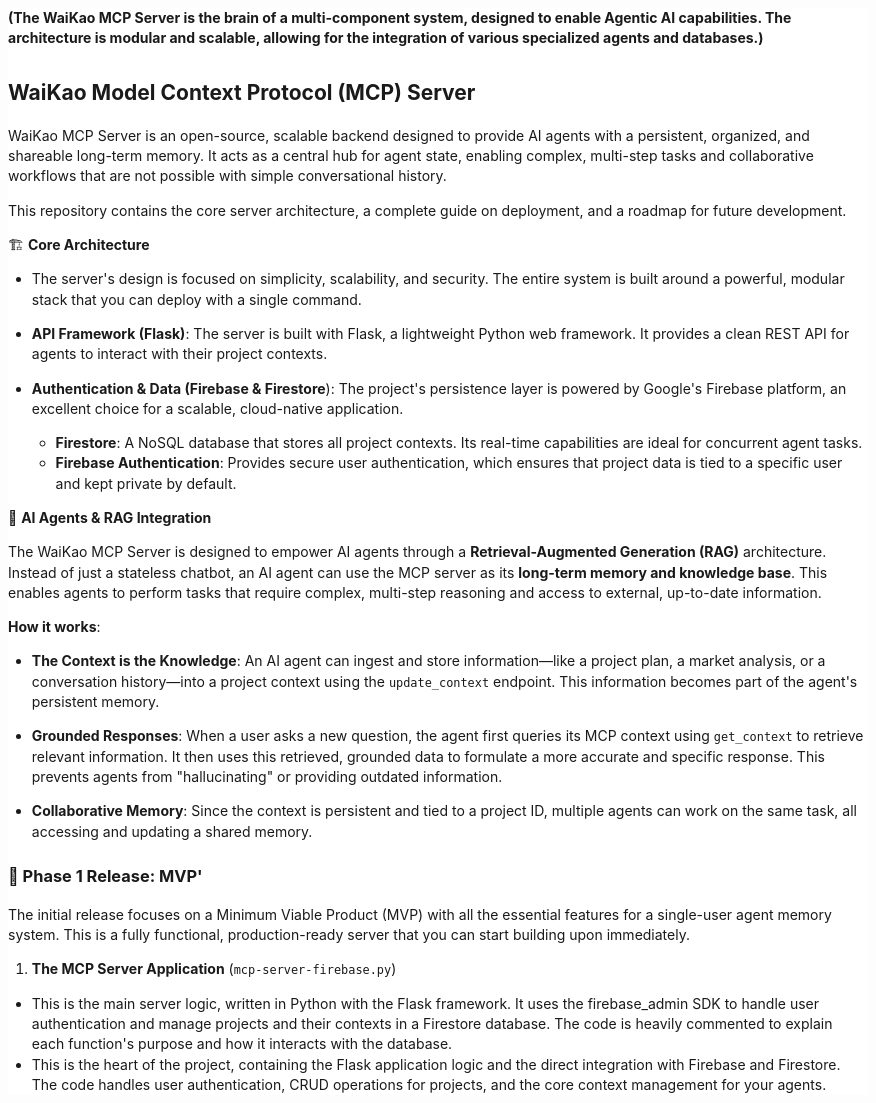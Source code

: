**(The WaiKao MCP Server is the brain of a multi-component system, designed to enable Agentic AI capabilities. The architecture is modular and scalable, allowing for the integration of various specialized agents and databases.)**

## WaiKao Model Context Protocol (MCP) Server
WaiKao MCP Server is an open-source, scalable backend designed to provide AI agents with a persistent, organized, and shareable long-term memory. It acts as a central hub for agent state, enabling complex, multi-step tasks and collaborative workflows that are not possible with simple conversational history.

This repository contains the core server architecture, a complete guide on deployment, and a roadmap for future development.

🏗️ **Core Architecture**
* The server's design is focused on simplicity, scalability, and security. The entire system is built around a powerful, modular stack that you can deploy with a single command.

* **API Framework (Flask)**: The server is built with Flask, a lightweight Python web framework. It provides a clean REST API for agents to interact with their project contexts.
* **Authentication & Data (Firebase & Firestore**): The project's persistence layer is powered by Google's Firebase platform, an excellent choice for a scalable, cloud-native application.
  * **Firestore**: A NoSQL database that stores all project contexts. Its real-time capabilities are ideal for concurrent agent tasks.
  * **Firebase Authentication**: Provides secure user authentication, which ensures that project data is tied to a specific user and kept private by default.

🧠 **AI Agents & RAG Integration**

The WaiKao MCP Server is designed to empower AI agents through a **Retrieval-Augmented Generation (RAG)** architecture. Instead of just a stateless chatbot, an AI agent can use the MCP server as its **long-term memory and knowledge base**. This enables agents to perform tasks that require complex, multi-step reasoning and access to external, up-to-date information.

**How it works**:
* **The Context is the Knowledge**: An AI agent can ingest and store information—like a project plan, a market analysis, or a conversation history—into a project context using the `update_context` endpoint. This information becomes part of the agent's persistent memory.

* **Grounded Responses**: When a user asks a new question, the agent first queries its MCP context using `get_context` to retrieve relevant information. It then uses this retrieved, grounded data to formulate a more accurate and specific response. This prevents agents from "hallucinating" or providing outdated information.

* **Collaborative Memory**: Since the context is persistent and tied to a project ID, multiple agents can work on the same task, all accessing and updating a shared memory.

### 🚀 Phase 1 Release: MVP'

The initial release focuses on a Minimum Viable Product (MVP) with all the essential features for a single-user agent memory system. This is a fully functional, production-ready server that you can start building upon immediately.

1. **The MCP Server Application** (`mcp-server-firebase.py`)

* This is the main server logic, written in Python with the Flask framework. It uses the firebase_admin SDK to handle user authentication and manage projects and their contexts in a Firestore database. The code is heavily commented to explain each function's purpose and how it interacts with the database.
* This is the heart of the project, containing the Flask application logic and the direct integration with Firebase and Firestore. The code handles user authentication, CRUD operations for projects, and the core context management for your agents.
